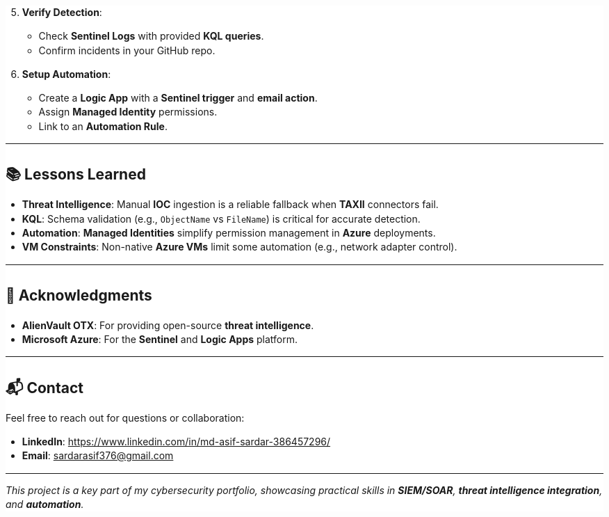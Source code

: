 5. **Verify Detection**:
   - Check **Sentinel Logs** with provided **KQL queries**.
   - Confirm incidents in your GitHub repo.

6. **Setup Automation**:
   - Create a **Logic App** with a **Sentinel trigger** and **email action**.
   - Assign **Managed Identity** permissions.
   - Link to an **Automation Rule**.

---

## 📚 Lessons Learned

- **Threat Intelligence**: Manual **IOC** ingestion is a reliable fallback when **TAXII** connectors fail.
- **KQL**: Schema validation (e.g., `ObjectName` vs `FileName`) is critical for accurate detection.
- **Automation**: **Managed Identities** simplify permission management in **Azure** deployments.
- **VM Constraints**: Non-native **Azure VMs** limit some automation (e.g., network adapter control).

---

## 🤝 Acknowledgments

- **AlienVault OTX**: For providing open-source **threat intelligence**.
- **Microsoft Azure**: For the **Sentinel** and **Logic Apps** platform.

---

## 📬 Contact

Feel free to reach out for questions or collaboration:
- **LinkedIn**: https://www.linkedin.com/in/md-asif-sardar-386457296/
- **Email**: sardarasif376@gmail.com

---

*This project is a key part of my cybersecurity portfolio, showcasing practical skills in **SIEM/SOAR**, **threat intelligence integration**, and **automation**.*
